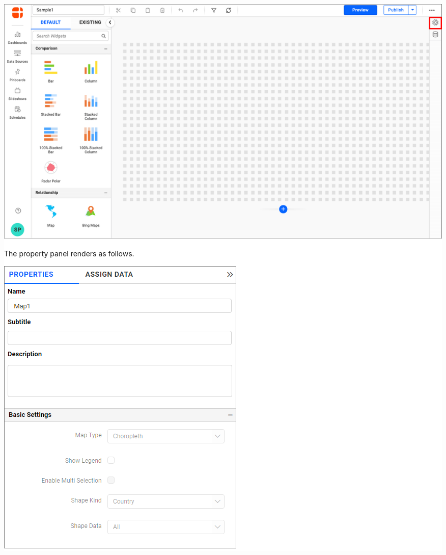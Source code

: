 ![Designer properties button](/static/assets/embedded/visualizing-data/visualization-widgets/images/designerpropertiesbutton.png)

The property panel renders as follows.

![Data tab](/static/assets/embedded/visualizing-data/visualization-widgets/images/map/map-type.png)
